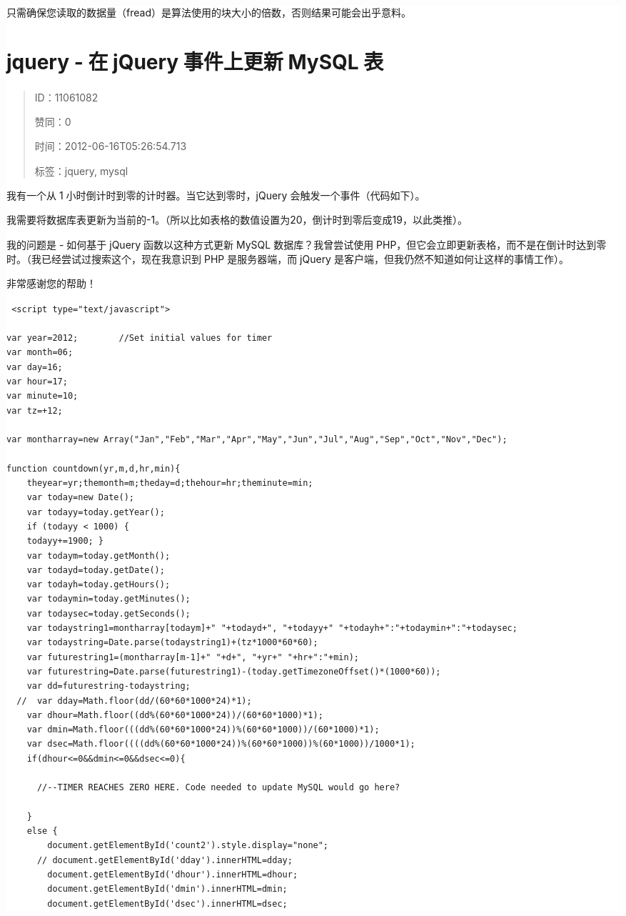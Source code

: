 只需确保您读取的数据量（fread）是算法使用的块大小的倍数，否则结果可能会出乎意料。

# jquery - 在 jQuery 事件上更新 MySQL 表

> ID：11061082
> 
> 赞同：0
> 
> 时间：2012-06-16T05:26:54.713
> 
> 标签：jquery, mysql

我有一个从 1 小时倒计时到零的计时器。当它达到零时，jQuery 会触发一个事件（代码如下）。

我需要将数据库表更新为当前的-1。（所以比如表格的数值设置为20，倒计时到零后变成19，以此类推）。

我的问题是 - 如何基于 jQuery 函数以这种方式更新 MySQL 数据库？我曾尝试使用 PHP，但它会立即更新表格，而不是在倒计时达到零时。（我已经尝试过搜索这个，现在我意识到 PHP 是服务器端，而 jQuery 是客户端，但我仍然不知道如何让这样的事情工作）。

非常感谢您的帮助！

```
 <script type="text/javascript">

var year=2012;        //Set initial values for timer
var month=06;          
var day=16;           
var hour=17;          
var minute=10;        
var tz=+12;            

var montharray=new Array("Jan","Feb","Mar","Apr","May","Jun","Jul","Aug","Sep","Oct","Nov","Dec");

function countdown(yr,m,d,hr,min){
    theyear=yr;themonth=m;theday=d;thehour=hr;theminute=min;
    var today=new Date();
    var todayy=today.getYear();
    if (todayy < 1000) {
    todayy+=1900; }
    var todaym=today.getMonth();
    var todayd=today.getDate();
    var todayh=today.getHours();
    var todaymin=today.getMinutes();
    var todaysec=today.getSeconds();
    var todaystring1=montharray[todaym]+" "+todayd+", "+todayy+" "+todayh+":"+todaymin+":"+todaysec;
    var todaystring=Date.parse(todaystring1)+(tz*1000*60*60);
    var futurestring1=(montharray[m-1]+" "+d+", "+yr+" "+hr+":"+min);
    var futurestring=Date.parse(futurestring1)-(today.getTimezoneOffset()*(1000*60));
    var dd=futurestring-todaystring;
  //  var dday=Math.floor(dd/(60*60*1000*24)*1);
    var dhour=Math.floor((dd%(60*60*1000*24))/(60*60*1000)*1);
    var dmin=Math.floor(((dd%(60*60*1000*24))%(60*60*1000))/(60*1000)*1);
    var dsec=Math.floor((((dd%(60*60*1000*24))%(60*60*1000))%(60*1000))/1000*1);
    if(dhour<=0&&dmin<=0&&dsec<=0){

      //--TIMER REACHES ZERO HERE. Code needed to update MySQL would go here?

    }
    else {
        document.getElementById('count2').style.display="none";
      // document.getElementById('dday').innerHTML=dday;
        document.getElementById('dhour').innerHTML=dhour;
        document.getElementById('dmin').innerHTML=dmin;
        document.getElementById('dsec').innerHTML=dsec;
```